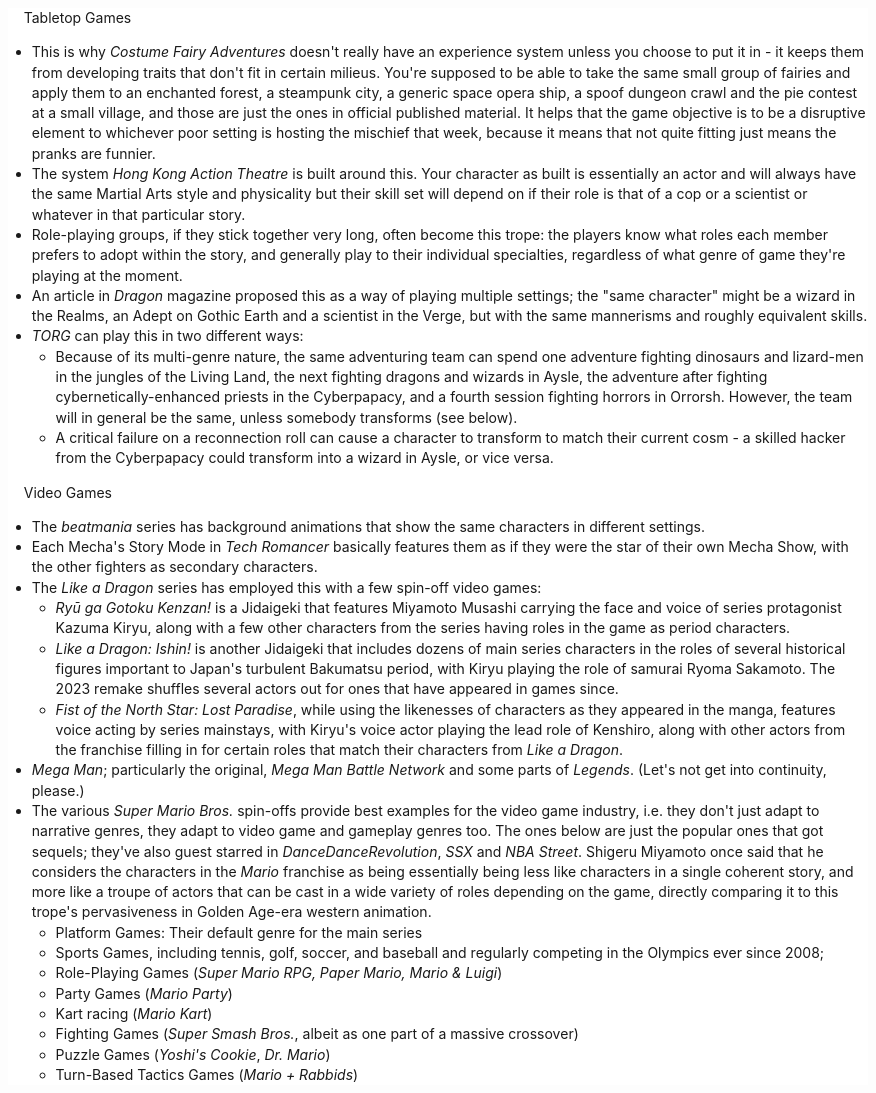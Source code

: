     Tabletop Games 

-   This is why _Costume Fairy Adventures_ doesn't really have an experience system unless you choose to put it in - it keeps them from developing traits that don't fit in certain milieus. You're supposed to be able to take the same small group of fairies and apply them to an enchanted forest, a steampunk city, a generic space opera ship, a spoof dungeon crawl and the pie contest at a small village, and those are just the ones in official published material. It helps that the game objective is to be a disruptive element to whichever poor setting is hosting the mischief that week, because it means that not quite fitting just means the pranks are funnier.
-   The system _Hong Kong Action Theatre_ is built around this. Your character as built is essentially an actor and will always have the same Martial Arts style and physicality but their skill set will depend on if their role is that of a cop or a scientist or whatever in that particular story.
-   Role-playing groups, if they stick together very long, often become this trope: the players know what roles each member prefers to adopt within the story, and generally play to their individual specialties, regardless of what genre of game they're playing at the moment.
-   An article in _Dragon_ magazine proposed this as a way of playing multiple settings; the "same character" might be a wizard in the Realms, an Adept on Gothic Earth and a scientist in the Verge, but with the same mannerisms and roughly equivalent skills.
-   _TORG_ can play this in two different ways:
    -   Because of its multi-genre nature, the same adventuring team can spend one adventure fighting dinosaurs and lizard-men in the jungles of the Living Land, the next fighting dragons and wizards in Aysle, the adventure after fighting cybernetically-enhanced priests in the Cyberpapacy, and a fourth session fighting horrors in Orrorsh. However, the team will in general be the same, unless somebody transforms (see below).
    -   A critical failure on a reconnection roll can cause a character to transform to match their current cosm - a skilled hacker from the Cyberpapacy could transform into a wizard in Aysle, or vice versa.

    Video Games 

-   The _beatmania_ series has background animations that show the same characters in different settings.
-   Each Mecha's Story Mode in _Tech Romancer_ basically features them as if they were the star of their own Mecha Show, with the other fighters as secondary characters.
-   The _Like a Dragon_ series has employed this with a few spin-off video games:
    -   _Ryū ga Gotoku Kenzan!_ is a Jidaigeki that features Miyamoto Musashi carrying the face and voice of series protagonist Kazuma Kiryu, along with a few other characters from the series having roles in the game as period characters.
    -   _Like a Dragon: Ishin!_ is another Jidaigeki that includes dozens of main series characters in the roles of several historical figures important to Japan's turbulent Bakumatsu period, with Kiryu playing the role of samurai Ryoma Sakamoto. The 2023 remake shuffles several actors out for ones that have appeared in games since.
    -   _Fist of the North Star: Lost Paradise_, while using the likenesses of characters as they appeared in the manga, features voice acting by series mainstays, with Kiryu's voice actor playing the lead role of Kenshiro, along with other actors from the franchise filling in for certain roles that match their characters from _Like a Dragon_.
-   _Mega Man_; particularly the original, _Mega Man Battle Network_ and some parts of _Legends_. (Let's not get into continuity, please.)
-   The various _Super Mario Bros._ spin-offs provide best examples for the video game industry, i.e. they don't just adapt to narrative genres, they adapt to video game and gameplay genres too. The ones below are just the popular ones that got sequels; they've also guest starred in _DanceDanceRevolution_, _SSX_ and _NBA Street_. Shigeru Miyamoto once said that he considers the characters in the _Mario_ franchise as being essentially being less like characters in a single coherent story, and more like a troupe of actors that can be cast in a wide variety of roles depending on the game, directly comparing it to this trope's pervasiveness in Golden Age-era western animation.
    -   Platform Games: Their default genre for the main series
    -   Sports Games, including tennis, golf, soccer, and baseball and regularly competing in the Olympics ever since 2008;
    -   Role-Playing Games (_Super Mario RPG, Paper Mario, Mario & Luigi_)
    -   Party Games (_Mario Party_)
    -   Kart racing (_Mario Kart_)
    -   Fighting Games (_Super Smash Bros._, albeit as one part of a massive crossover)
    -   Puzzle Games (_Yoshi's Cookie_, _Dr. Mario_)
    -   Turn-Based Tactics Games (_Mario + Rabbids_)
